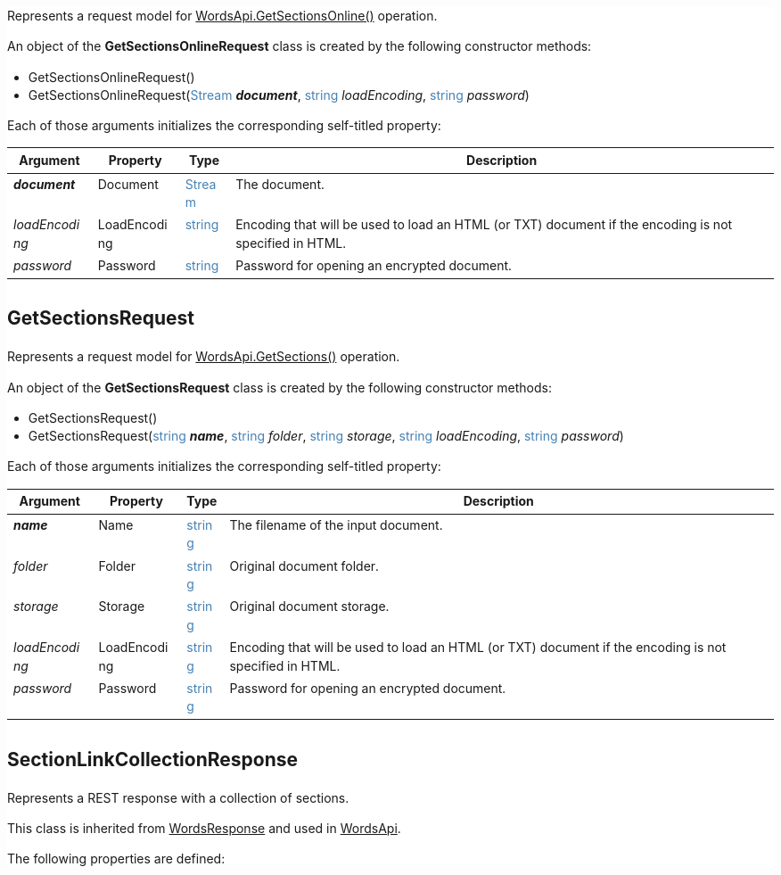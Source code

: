 Represents a request model for [WordsApi.GetSectionsOnline()](/words/sections/get-all/) operation.

An object of the **GetSectionsOnlineRequest** class is created by the following constructor methods:

- GetSectionsOnlineRequest()
- GetSectionsOnlineRequest(<span style="color:SteelBlue;">Stream</span> ***document***, <span style="color:SteelBlue;">string</span> *loadEncoding*, <span style="color:SteelBlue;">string</span> *password*)

Each of those arguments initializes the corresponding self-titled property:

| Argument             | Property             | Type                                          | Description |
|----------------------|----------------------|-----------------------------------------------|-------------|
| ***document***       | Document             | <span style="color:SteelBlue;">Stream</span>  | The document. |
| *loadEncoding*       | LoadEncoding         | <span style="color:SteelBlue;">string</span>  | Encoding that will be used to load an HTML (or TXT) document if the encoding is not specified in HTML. |
| *password*           | Password             | <span style="color:SteelBlue;">string</span>  | Password for opening an encrypted document. |



## GetSectionsRequest

Represents a request model for [WordsApi.GetSections()](/words/sections/get-all/) operation.

An object of the **GetSectionsRequest** class is created by the following constructor methods:

- GetSectionsRequest()
- GetSectionsRequest(<span style="color:SteelBlue;">string</span> ***name***, <span style="color:SteelBlue;">string</span> *folder*, <span style="color:SteelBlue;">string</span> *storage*, <span style="color:SteelBlue;">string</span> *loadEncoding*, <span style="color:SteelBlue;">string</span> *password*)

Each of those arguments initializes the corresponding self-titled property:

| Argument             | Property             | Type                                          | Description |
|----------------------|----------------------|-----------------------------------------------|-------------|
| ***name***           | Name                 | <span style="color:SteelBlue;">string</span>  | The filename of the input document. |
| *folder*             | Folder               | <span style="color:SteelBlue;">string</span>  | Original document folder. |
| *storage*            | Storage              | <span style="color:SteelBlue;">string</span>  | Original document storage. |
| *loadEncoding*       | LoadEncoding         | <span style="color:SteelBlue;">string</span>  | Encoding that will be used to load an HTML (or TXT) document if the encoding is not specified in HTML. |
| *password*           | Password             | <span style="color:SteelBlue;">string</span>  | Password for opening an encrypted document. |



## SectionLinkCollectionResponse

Represents a REST response with a collection of sections.

This class is inherited from [WordsResponse](/words/spec/style#wordsresponse) and used in [WordsApi](/words/spec/wordsapi#wordsapi).

The following properties are defined:
